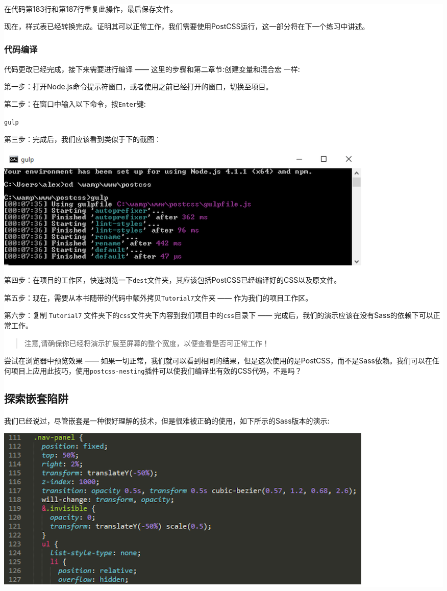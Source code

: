在代码第183行和第187行重复此操作，最后保存文件。

现在，样式表已经转换完成。证明其可以正常工作，我们需要使用PostCSS运行，这一部分将在下一个练习中讲述。

### 代码编译

代码更改已经完成，接下来需要进行编译 —— 这里的步骤和第二章节:创建变量和混合宏 一样:

第一步：打开Node.js命令提示符窗口，或者使用之前已经打开的窗口，切换至项目。

第二步：在窗口中输入以下命令，按`Enter`键:

    gulp

第三步：完成后，我们应该看到类似于下的截图︰

![](./images/chapter3/figure-4.png)

第四步：在项目的工作区，快速浏览一下`dest`文件夹，其应该包括PostCSS已经编译好的CSS以及原文件。

第五步：现在，需要从本书随带的代码中额外拷贝`Tutorial7`文件夹 —— 作为我们的项目工作区。

第六步：复制 `Tutorial7` 文件夹下的`css`文件夹下内容到我们项目中的`css`目录下 ——  完成后，我们的演示应该在没有Sass的依赖下可以正常工作。

> 注意,请确保你已经将演示扩展至屏幕的整个宽度，以便查看是否可正常工作！

尝试在浏览器中预览效果 —— 如果一切正常，我们就可以看到相同的结果，但是这次使用的是PostCSS，而不是Sass依赖。我们可以在任何项目上应用此技巧，使用`postcss-nesting`插件可以使我们编译出有效的CSS代码，不是吗？

## 探索嵌套陷阱

我们已经说过，尽管嵌套是一种很好理解的技术，但是很难被正确的使用，如下所示的Sass版本的演示:

![](./images/chapter3/figure-5.png)
